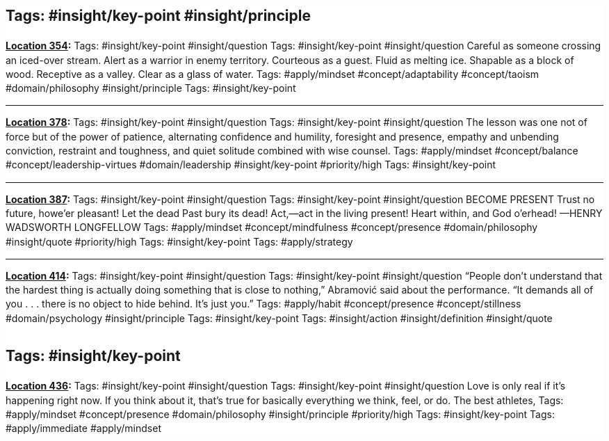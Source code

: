 Tags: #insight/key-point #insight/principle
---
  
**[Location 354](https://readwise.io/to_kindle?action=open&asin=B07MJ3TDCZ&location=354):**
Tags: #insight/key-point #insight/question
Tags: #insight/key-point #insight/question
Careful as someone crossing an iced-over stream. Alert as a warrior in enemy territory. Courteous as a guest. Fluid as melting ice. Shapable as a block of wood. Receptive as a valley. Clear as a glass of water.
Tags: #apply/mindset #concept/adaptability #concept/taoism #domain/philosophy #insight/principle
Tags: #insight/key-point
  
---
  
**[Location 378](https://readwise.io/to_kindle?action=open&asin=B07MJ3TDCZ&location=378):**
Tags: #insight/key-point #insight/question
Tags: #insight/key-point #insight/question
The lesson was one not of force but of the power of patience, alternating confidence and humility, foresight and presence, empathy and unbending conviction, restraint and toughness, and quiet solitude combined with wise counsel.
Tags: #apply/mindset #concept/balance #concept/leadership-virtues #domain/leadership #insight/key-point #priority/high
Tags: #insight/key-point
  
---
  
**[Location 387](https://readwise.io/to_kindle?action=open&asin=B07MJ3TDCZ&location=387):**
Tags: #insight/key-point #insight/question
Tags: #insight/key-point #insight/question
BECOME PRESENT Trust no future, howe’er pleasant! Let the dead Past bury its dead! Act,—act in the living present! Heart within, and God o’erhead! —HENRY WADSWORTH LONGFELLOW
Tags: #apply/mindset #concept/mindfulness #concept/presence #domain/philosophy #insight/quote #priority/high
Tags: #insight/key-point
Tags: #apply/strategy
  
---
  
**[Location 414](https://readwise.io/to_kindle?action=open&asin=B07MJ3TDCZ&location=414):**
Tags: #insight/key-point #insight/question
Tags: #insight/key-point #insight/question
“People don’t understand that the hardest thing is actually doing something that is close to nothing,” Abramović said about the performance. “It demands all of you . . . there is no object to hide behind. It’s just you.”
Tags: #apply/habit #concept/presence #concept/stillness #domain/psychology #insight/principle
Tags: #insight/key-point
Tags: #insight/action #insight/definition #insight/quote
  
Tags: #insight/key-point
---
  
**[Location 436](https://readwise.io/to_kindle?action=open&asin=B07MJ3TDCZ&location=436):**
Tags: #insight/key-point #insight/question
Tags: #insight/key-point #insight/question
Love is only real if it’s happening right now. If you think about it, that’s true for basically everything we think, feel, or do. The best athletes,
Tags: #apply/mindset #concept/presence #domain/philosophy #insight/principle #priority/high
Tags: #insight/key-point
Tags: #apply/immediate #apply/mindset
  